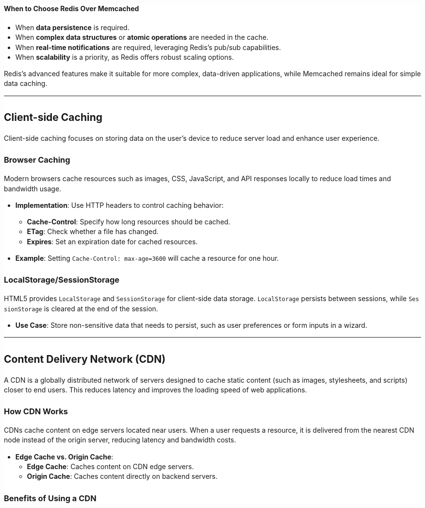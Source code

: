 #### **When to Choose Redis Over Memcached**

- When **data persistence** is required.
- When **complex data structures** or **atomic operations** are needed in the cache.
- When **real-time notifications** are required, leveraging Redis’s pub/sub capabilities.
- When **scalability** is a priority, as Redis offers robust scaling options.

Redis’s advanced features make it suitable for more complex, data-driven applications, while Memcached remains ideal for simple data caching.

---

## **Client-side Caching**

Client-side caching focuses on storing data on the user’s device to reduce server load and enhance user experience.

### **Browser Caching**

Modern browsers cache resources such as images, CSS, JavaScript, and API responses locally to reduce load times and bandwidth usage.

- **Implementation**: Use HTTP headers to control caching behavior:
  - **Cache-Control**: Specify how long resources should be cached.
  - **ETag**: Check whether a file has changed.
  - **Expires**: Set an expiration date for cached resources.

- **Example**: Setting `Cache-Control: max-age=3600` will cache a resource for one hour.

### **LocalStorage/SessionStorage**

HTML5 provides `LocalStorage` and `SessionStorage` for client-side data storage. `LocalStorage` persists between sessions, while `SessionStorage` is cleared at the end of the session.

- **Use Case**: Store non-sensitive data that needs to persist, such as user preferences or form inputs in a wizard.

---

## **Content Delivery Network (CDN)**

A CDN is a globally distributed network of servers designed to cache static content (such as images, stylesheets, and scripts) closer to end users. This reduces latency and improves the loading speed of web applications.

### **How CDN Works**

CDNs cache content on edge servers located near users. When a user requests a resource, it is delivered from the nearest CDN node instead of the origin server, reducing latency and bandwidth costs.

- **Edge Cache vs. Origin Cache**:
  - **Edge Cache**: Caches content on CDN edge servers.
  - **Origin Cache**: Caches content directly on backend servers.

### **Benefits of Using a CDN**
